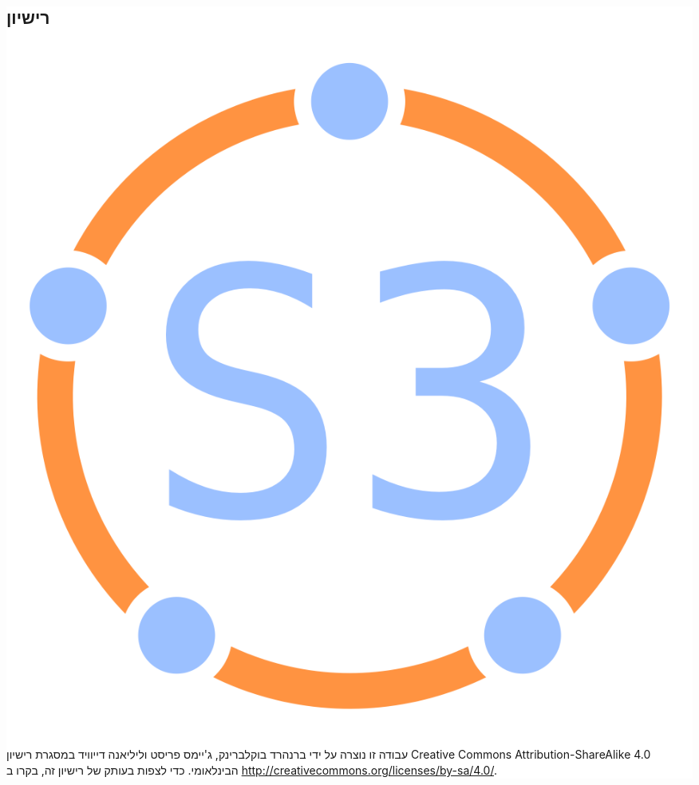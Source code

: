 ## רישיון

![fit](img/framework/logo.png)

עבודה זו נוצרה על ידי ברנהרד בוקלברינק, ג'יימס פריסט וליליאנה דייוויד במסגרת רישיון Creative Commons Attribution-ShareAlike 4.0 הבינלאומי. כדי לצפות בעותק של רישיון זה, בקרו ב <http://creativecommons.org/licenses/by-sa/4.0/>.
